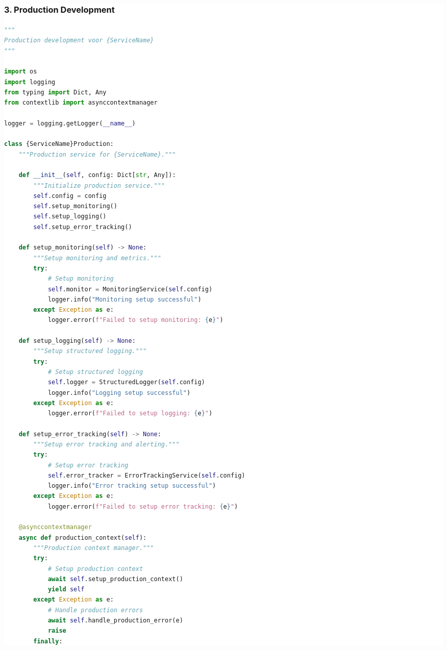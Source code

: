 ### 3. Production Development

```python
"""
Production development voor {ServiceName}
"""

import os
import logging
from typing import Dict, Any
from contextlib import asynccontextmanager

logger = logging.getLogger(__name__)

class {ServiceName}Production:
    """Production service for {ServiceName}."""
    
    def __init__(self, config: Dict[str, Any]):
        """Initialize production service."""
        self.config = config
        self.setup_monitoring()
        self.setup_logging()
        self.setup_error_tracking()
    
    def setup_monitoring(self) -> None:
        """Setup monitoring and metrics."""
        try:
            # Setup monitoring
            self.monitor = MonitoringService(self.config)
            logger.info("Monitoring setup successful")
        except Exception as e:
            logger.error(f"Failed to setup monitoring: {e}")
    
    def setup_logging(self) -> None:
        """Setup structured logging."""
        try:
            # Setup structured logging
            self.logger = StructuredLogger(self.config)
            logger.info("Logging setup successful")
        except Exception as e:
            logger.error(f"Failed to setup logging: {e}")
    
    def setup_error_tracking(self) -> None:
        """Setup error tracking and alerting."""
        try:
            # Setup error tracking
            self.error_tracker = ErrorTrackingService(self.config)
            logger.info("Error tracking setup successful")
        except Exception as e:
            logger.error(f"Failed to setup error tracking: {e}")
    
    @asynccontextmanager
    async def production_context(self):
        """Production context manager."""
        try:
            # Setup production context
            await self.setup_production_context()
            yield self
        except Exception as e:
            # Handle production errors
            await self.handle_production_error(e)
            raise
        finally:
```